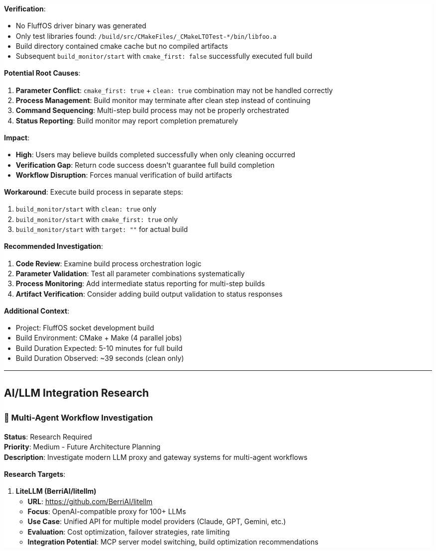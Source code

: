 **Verification**:
- No FluffOS driver binary was generated
- Only test libraries found: `/build/src/CMakeFiles/_CMakeLTOTest-*/bin/libfoo.a`
- Build directory contained cmake cache but no compiled artifacts
- Subsequent `build_monitor/start` with `cmake_first: false` successfully executed full build

**Potential Root Causes**:
1. **Parameter Conflict**: `cmake_first: true` + `clean: true` combination may not be handled correctly
2. **Process Management**: Build monitor may terminate after clean step instead of continuing
3. **Command Sequencing**: Multi-step build process may not be properly orchestrated
4. **Status Reporting**: Build monitor may report completion prematurely

**Impact**:
- **High**: Users may believe builds completed successfully when only cleaning occurred
- **Verification Gap**: Return code success doesn't guarantee full build completion
- **Workflow Disruption**: Forces manual verification of build artifacts

**Workaround**:
Execute build process in separate steps:
1. `build_monitor/start` with `clean: true` only
2. `build_monitor/start` with `cmake_first: true` only  
3. `build_monitor/start` with `target: ""` for actual build

**Recommended Investigation**:
1. **Code Review**: Examine build process orchestration logic
2. **Parameter Validation**: Test all parameter combinations systematically
3. **Process Monitoring**: Add intermediate status reporting for multi-step builds
4. **Artifact Verification**: Consider adding build output validation to status responses

**Additional Context**:
- Project: FluffOS socket development build
- Build Environment: CMake + Make (4 parallel jobs)
- Build Duration Expected: 5-10 minutes for full build
- Build Duration Observed: ~39 seconds (clean only)

---

## AI/LLM Integration Research

### 🔬 Multi-Agent Workflow Investigation  
**Status**: Research Required  
**Priority**: Medium - Future Architecture Planning  
**Description**: Investigate modern LLM proxy and gateway systems for multi-agent workflows

**Research Targets**:

1. **LiteLLM (BerriAI/litellm)**
   - **URL**: https://github.com/BerriAI/litellm
   - **Focus**: OpenAI-compatible proxy for 100+ LLMs
   - **Use Case**: Unified API for multiple model providers (Claude, GPT, Gemini, etc.)
   - **Evaluation**: Cost optimization, failover strategies, rate limiting
   - **Integration Potential**: MCP server model switching, build optimization recommendations
